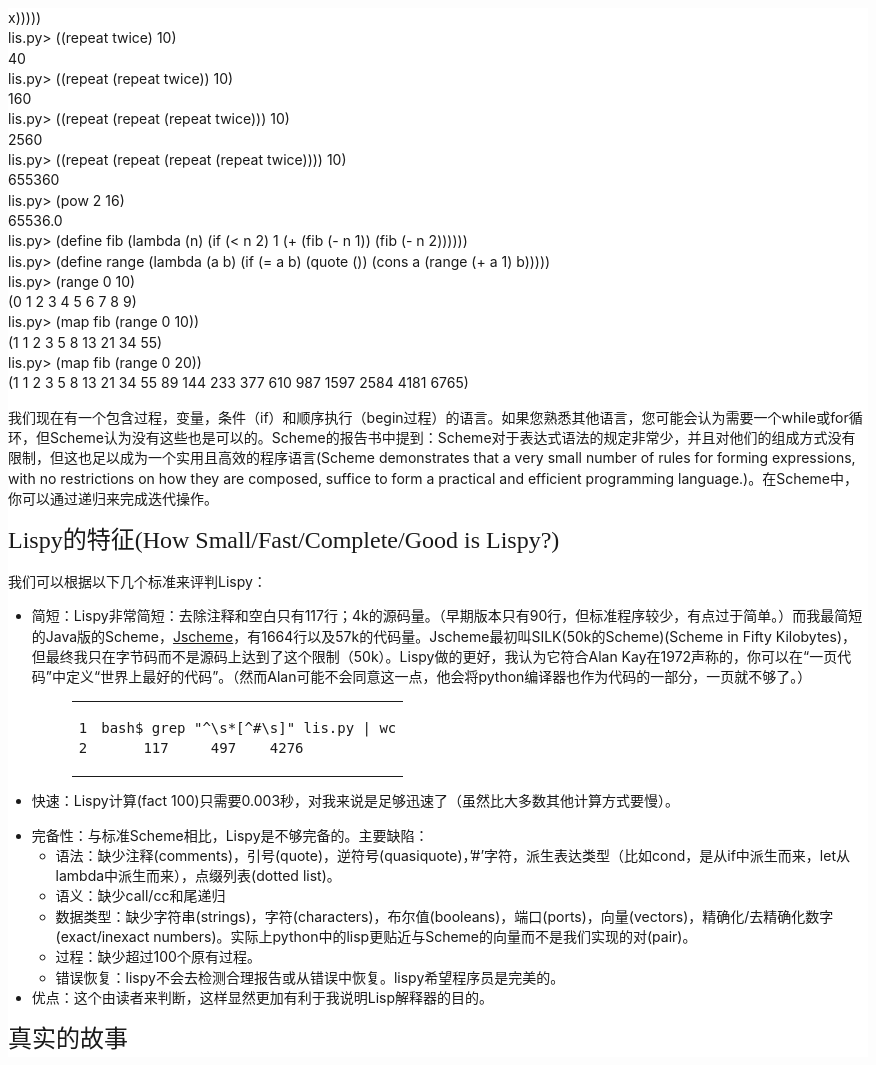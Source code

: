 x)))))</span><br><span class="line">lis.py&gt; ((repeat twice) <span class="number">10</span>)</span><br><span class="line"><span class="number">40</span></span><br><span class="line">lis.py&gt; ((repeat (repeat twice)) <span class="number">10</span>)</span><br><span class="line"><span class="number">160</span></span><br><span class="line">lis.py&gt; ((repeat (repeat (repeat twice))) <span class="number">10</span>)</span><br><span class="line"><span class="number">2560</span></span><br><span class="line">lis.py&gt; ((repeat (repeat (repeat (repeat twice)))) <span class="number">10</span>)</span><br><span class="line"><span class="number">655360</span></span><br><span class="line">lis.py&gt; (pow <span class="number">2</span> <span class="number">16</span>)</span><br><span class="line"><span class="number">65536.0</span></span><br><span class="line">lis.py&gt; (define fib (<span class="keyword">lambda</span> (n) (<span class="keyword">if</span> (&lt; n <span class="number">2</span>) <span class="number">1</span> (+ (fib (- n <span class="number">1</span>)) (fib (- n <span class="number">2</span>))))))</span><br><span class="line">lis.py&gt; (define range (<span class="keyword">lambda</span> (a b) (<span class="keyword">if</span> (= a b) (quote ()) (cons a (range (+ a <span class="number">1</span>) b)))))</span><br><span class="line">lis.py&gt; (range <span class="number">0</span> <span class="number">10</span>)</span><br><span class="line">(<span class="number">0</span> <span class="number">1</span> <span class="number">2</span> <span class="number">3</span> <span class="number">4</span> <span class="number">5</span> <span class="number">6</span> <span class="number">7</span> <span class="number">8</span> <span class="number">9</span>)</span><br><span class="line">lis.py&gt; (map fib (range <span class="number">0</span> <span class="number">10</span>))</span><br><span class="line">(<span class="number">1</span> <span class="number">1</span> <span class="number">2</span> <span class="number">3</span> <span class="number">5</span> <span class="number">8</span> <span class="number">13</span> <span class="number">21</span> <span class="number">34</span> <span class="number">55</span>)</span><br><span class="line">lis.py&gt; (map fib (range <span class="number">0</span> <span class="number">20</span>))</span><br><span class="line">(<span class="number">1</span> <span class="number">1</span> <span class="number">2</span> <span class="number">3</span> <span class="number">5</span> <span class="number">8</span> <span class="number">13</span> <span class="number">21</span> <span class="number">34</span> <span class="number">55</span> <span class="number">89</span> <span class="number">144</span> <span class="number">233</span> <span class="number">377</span> <span class="number">610</span> <span class="number">987</span> <span class="number">1597</span> <span class="number">2584</span> <span class="number">4181</span> <span class="number">6765</span>)</span><br></pre></td></tr></table></figure></p>
<p>我们现在有一个包含过程，变量，条件（if）和顺序执行（begin过程）的语言。如果您熟悉其他语言，您可能会认为需要一个while或for循环，但Scheme认为没有这些也是可以的。Scheme的报告书中提到：Scheme对于表达式语法的规定非常少，并且对他们的组成方式没有限制，但这也足以成为一个实用且高效的程序语言(Scheme demonstrates that a very small number of rules for forming expressions, with no restrictions on how they are composed, suffice to form a practical and efficient programming language.)。在Scheme中，你可以通过递归来完成迭代操作。</p>
<font size="5" face="黑体">Lispy的特征(How Small/Fast/Complete/Good is Lispy?)</font>

<p>我们可以根据以下几个标准来评判Lispy：</p>
<ul>
<li><p>简短：Lispy非常简短：去除注释和空白只有117行；4k的源码量。（早期版本只有90行，但标准程序较少，有点过于简单。）而我最简短的Java版的Scheme，<a href="http://www.norvig.com/lispy.html" target="_blank" rel="external">Jscheme</a>，有1664行以及57k的代码量。Jscheme最初叫SILK(50k的Scheme)(Scheme in Fifty Kilobytes)，但最终我只在字节码而不是源码上达到了这个限制（50k）。Lispy做的更好，我认为它符合Alan Kay在1972声称的，你可以在“一页代码”中定义“世界上最好的代码”。（然而Alan可能不会同意这一点，他会将python编译器也作为代码的一部分，一页就不够了。）</p>
<figure class="highlight bash"><table><tr><td class="gutter"><pre><span class="line">1</span><br><span class="line">2</span><br></pre></td><td class="code"><pre><span class="line">bash$ grep <span class="string">"^\s*[^#\s]"</span> lis.py | wc</span><br><span class="line">     117     497    4276</span><br></pre></td></tr></table></figure>
</li>
<li><p>快速：Lispy计算(fact 100)只需要0.003秒，对我来说是足够迅速了（虽然比大多数其他计算方式要慢）。</p>
</li>
<li>完备性：与标准Scheme相比，Lispy是不够完备的。主要缺陷：<ul>
<li>语法：缺少注释(comments)，引号(quote)，逆符号(quasiquote)，’#’字符，派生表达类型（比如cond，是从if中派生而来，let从lambda中派生而来），点缀列表(dotted list)。</li>
<li>语义：缺少call/cc和尾递归</li>
<li>数据类型：缺少字符串(strings)，字符(characters)，布尔值(booleans)，端口(ports)，向量(vectors)，精确化/去精确化数字(exact/inexact numbers)。实际上python中的lisp更贴近与Scheme的向量而不是我们实现的对(pair)。</li>
<li>过程：缺少超过100个原有过程。</li>
<li>错误恢复：lispy不会去检测合理报告或从错误中恢复。lispy希望程序员是完美的。</li>
</ul>
</li>
<li>优点：这个由读者来判断，这样显然更加有利于我说明Lisp解释器的目的。</li>
</ul>
<font size="5" face="黑体">真实的故事</font>
